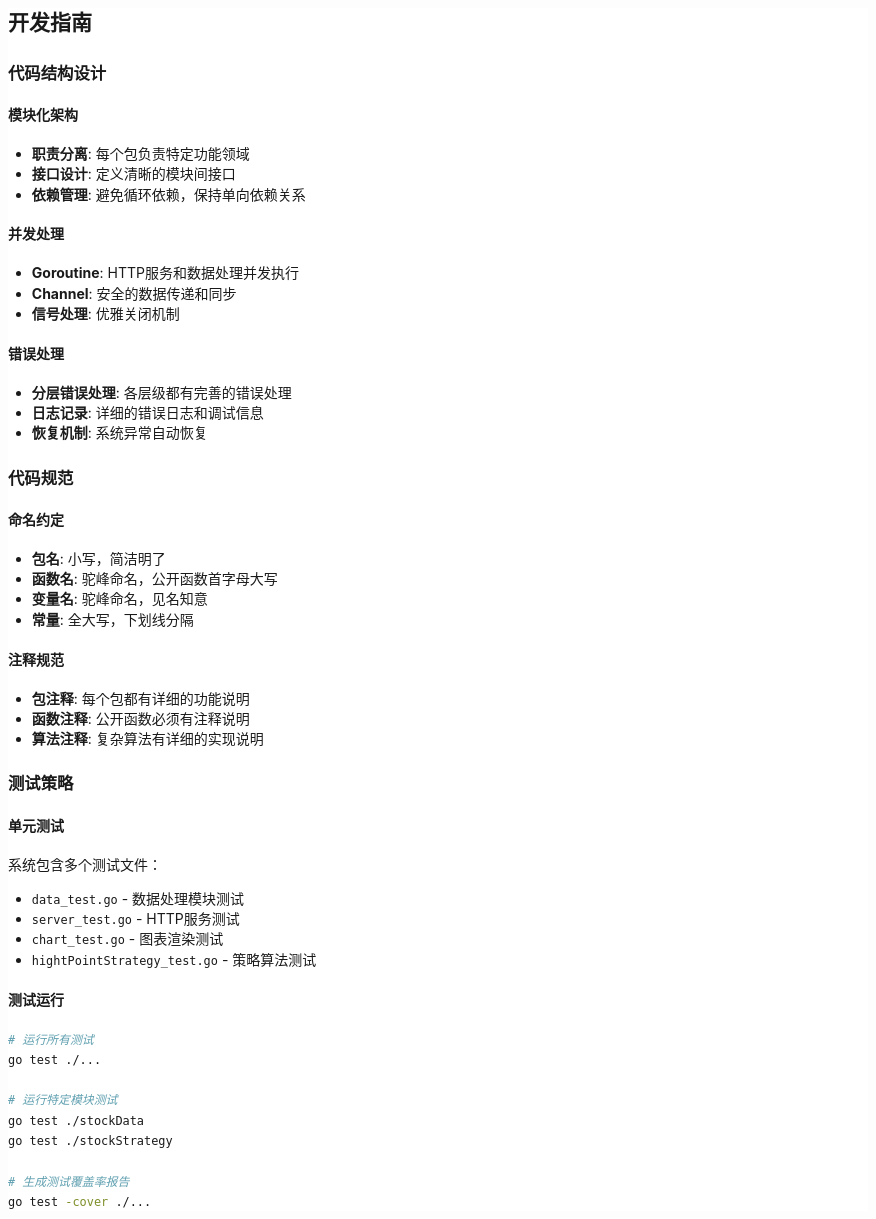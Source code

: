 ## 开发指南

### 代码结构设计

#### 模块化架构
- **职责分离**: 每个包负责特定功能领域
- **接口设计**: 定义清晰的模块间接口
- **依赖管理**: 避免循环依赖，保持单向依赖关系

#### 并发处理
- **Goroutine**: HTTP服务和数据处理并发执行
- **Channel**: 安全的数据传递和同步
- **信号处理**: 优雅关闭机制

#### 错误处理
- **分层错误处理**: 各层级都有完善的错误处理
- **日志记录**: 详细的错误日志和调试信息
- **恢复机制**: 系统异常自动恢复

### 代码规范

#### 命名约定
- **包名**: 小写，简洁明了
- **函数名**: 驼峰命名，公开函数首字母大写
- **变量名**: 驼峰命名，见名知意
- **常量**: 全大写，下划线分隔

#### 注释规范
- **包注释**: 每个包都有详细的功能说明
- **函数注释**: 公开函数必须有注释说明
- **算法注释**: 复杂算法有详细的实现说明

### 测试策略

#### 单元测试
系统包含多个测试文件：
- `data_test.go` - 数据处理模块测试
- `server_test.go` - HTTP服务测试  
- `chart_test.go` - 图表渲染测试
- `hightPointStrategy_test.go` - 策略算法测试

#### 测试运行
```bash
# 运行所有测试
go test ./...

# 运行特定模块测试
go test ./stockData
go test ./stockStrategy

# 生成测试覆盖率报告
go test -cover ./...
```
